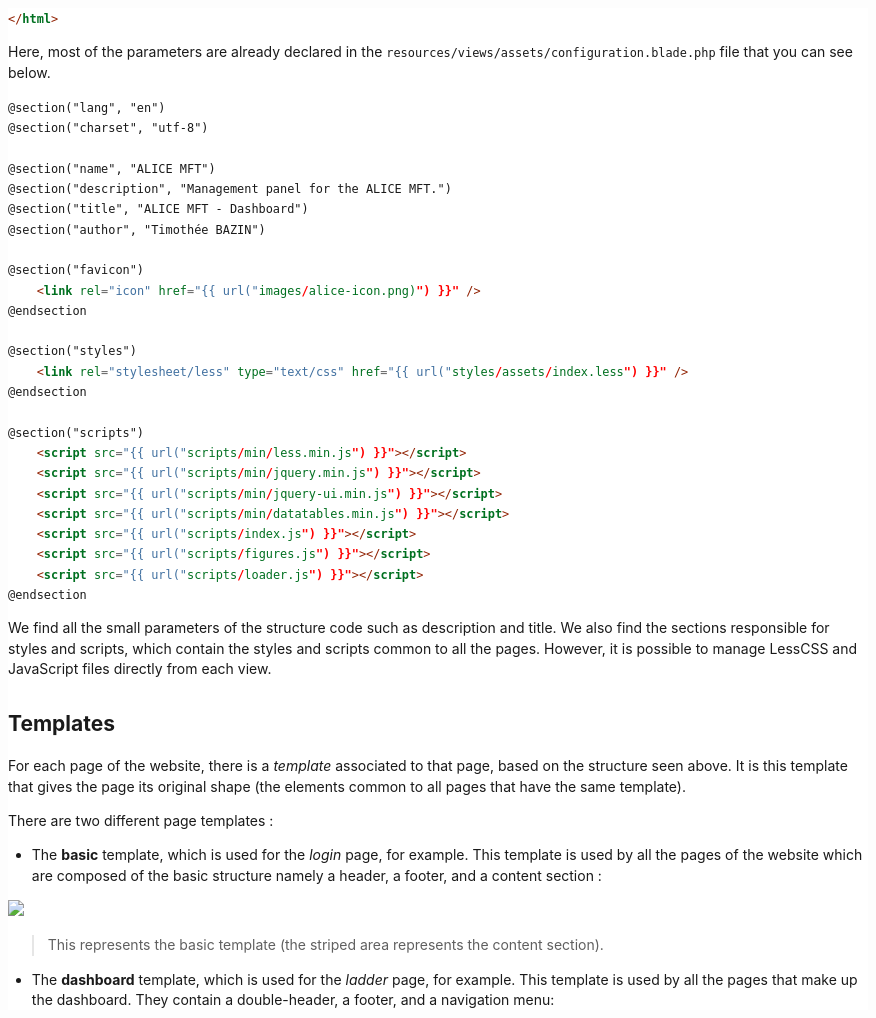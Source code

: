 ```html
</html>
```

Here, most of the parameters are already declared in the `resources/views/assets/configuration.blade.php` file that you can see below.


```html
@section("lang", "en")
@section("charset", "utf-8")

@section("name", "ALICE MFT")
@section("description", "Management panel for the ALICE MFT.")
@section("title", "ALICE MFT - Dashboard")
@section("author", "Timothée BAZIN")

@section("favicon")
    <link rel="icon" href="{{ url("images/alice-icon.png)") }}" />
@endsection

@section("styles")
    <link rel="stylesheet/less" type="text/css" href="{{ url("styles/assets/index.less") }}" />
@endsection

@section("scripts")
    <script src="{{ url("scripts/min/less.min.js") }}"></script>
    <script src="{{ url("scripts/min/jquery.min.js") }}"></script>
    <script src="{{ url("scripts/min/jquery-ui.min.js") }}"></script>
    <script src="{{ url("scripts/min/datatables.min.js") }}"></script>
    <script src="{{ url("scripts/index.js") }}"></script>
    <script src="{{ url("scripts/figures.js") }}"></script>
    <script src="{{ url("scripts/loader.js") }}"></script>
@endsection
```
We find all the small parameters of the structure code such as description and title. We also find the sections responsible for styles and scripts, which contain the styles and scripts common to all the pages. However, it is possible to manage LessCSS and JavaScript files directly from each view.

## Templates
For each page of the website, there is a *template* associated to that page, based on the structure seen above. It is this template that gives the page its original shape (the elements common to all pages that have the same template).

There are two different page templates : 
- The **basic** template, which is used for the *login* page, for example. This template is used by all the pages of the website which are composed of the basic structure namely a header, a footer, and a content section :

![](../images/documentation/basic-template.png)
> This represents the basic template (the striped area represents the content section).

- The **dashboard** template, which is used for the *ladder* page, for example. This template is used by all the pages that make up the dashboard. They contain a double-header, a footer, and a navigation menu:
